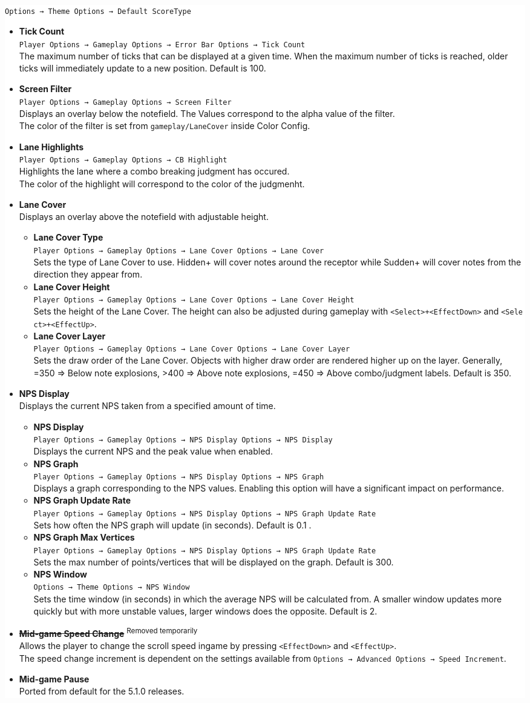   ```Options → Theme Options → Default ScoreType```   
  * **Tick Count**   
    ```Player Options → Gameplay Options → Error Bar Options → Tick Count```   
    The maximum number of ticks that can be displayed at a given time. When the maximum number of ticks is reached, older ticks will immediately update to a new position. Default is 100.

* **Screen Filter**   
  ```Player Options → Gameplay Options → Screen Filter```   
  Displays an overlay below the notefield. The Values correspond to the alpha value of the filter.   
  The color of the filter is set from ```gameplay/LaneCover``` inside Color Config.


* **Lane Highlights**   
  ```Player Options → Gameplay Options → CB Highlight```   
  Highlights the lane where a combo breaking judgment has occured.  
  The color of the highlight will correspond to the color of the judgmenht.  


* **Lane Cover**   
  Displays an overlay above the notefield with adjustable height.  
  * **Lane Cover Type**   
    ```Player Options → Gameplay Options → Lane Cover Options → Lane Cover```   
    Sets the type of Lane Cover to use. Hidden+ will cover notes around the receptor while Sudden+ will cover notes from the direction they appear from.
  * **Lane Cover Height**   
    ```Player Options → Gameplay Options → Lane Cover Options → Lane Cover Height```   
    Sets the height of the Lane Cover. The height can also be adjusted during gameplay with ```<Select>+<EffectDown>``` and ```<Select>+<EffectUp>```. 
  * **Lane Cover Layer**   
    ```Player Options → Gameplay Options → Lane Cover Options → Lane Cover Layer```  
    Sets the draw order of the Lane Cover. Objects with higher draw order are rendered higher up on the layer. Generally,  =350 ⇒ Below note explosions, >400 ⇒ Above note explosions, =450 ⇒ Above combo/judgment labels. Default is 350.

* **NPS Display**   
  Displays the current NPS taken from a specified amount of time.
  * **NPS Display**   
    ```Player Options → Gameplay Options → NPS Display Options → NPS Display```   
    Displays the current NPS and the peak value when enabled.
  * **NPS Graph**   
    ```Player Options → Gameplay Options → NPS Display Options → NPS Graph```   
    Displays a graph corresponding to the NPS values. Enabling this option will have a significant impact on performance.
  * **NPS Graph Update Rate**   
    ```Player Options → Gameplay Options → NPS Display Options → NPS Graph Update Rate```   
    Sets how often the NPS graph will update (in seconds). Default is 0.1 .
  * **NPS Graph Max Vertices**   
    ```Player Options → Gameplay Options → NPS Display Options → NPS Graph Update Rate```   
    Sets the max number of points/vertices that will be displayed on the graph. Default is 300.
  * **NPS Window**   
    ```Options → Theme Options → NPS Window```   
    Sets the time window (in seconds) in which the average NPS will be calculated from. A smaller window updates more quickly but with more unstable values, larger windows does the opposite. Default is 2.

* ~~**Mid-game Speed Change**~~ <sup>Removed temporarily</sup>   
  Allows the player to change the scroll speed ingame by pressing ```<EffectDown>``` and ```<EffectUp>```.   
  The speed change increment is dependent on the settings available from ```Options → Advanced Options → Speed Increment```.

* **Mid-game Pause**   
  Ported from default for the 5.1.0 releases.   
  ```